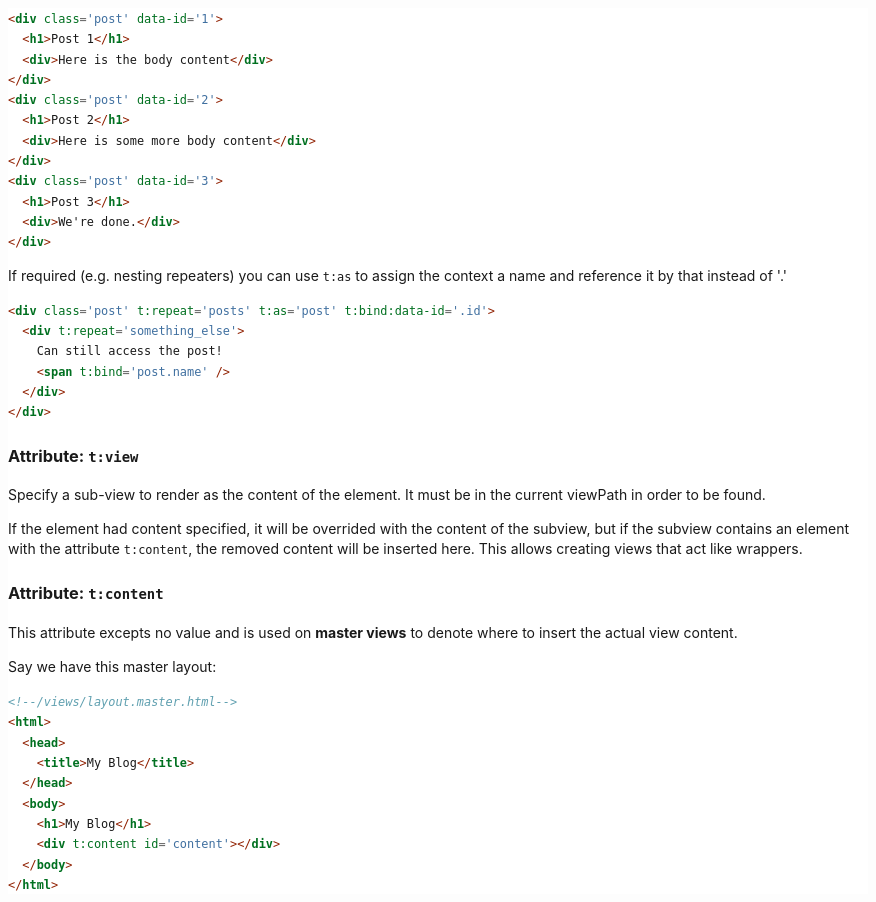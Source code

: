 ```html
<div class='post' data-id='1'>
  <h1>Post 1</h1>
  <div>Here is the body content</div>
</div>
<div class='post' data-id='2'>
  <h1>Post 2</h1>
  <div>Here is some more body content</div>
</div>
<div class='post' data-id='3'>
  <h1>Post 3</h1>
  <div>We're done.</div>
</div>
```

If required (e.g. nesting repeaters) you can use `t:as` to assign the context a name and reference it by that instead of '.'

```html
<div class='post' t:repeat='posts' t:as='post' t:bind:data-id='.id'>
  <div t:repeat='something_else'>
    Can still access the post!
    <span t:bind='post.name' />
  </div>
</div>
```
### Attribute: `t:view`

Specify a sub-view to render as the content of the element. It must be in the current viewPath in order to be found.

If the element had content specified, it will be overrided with the content of the subview, but if the subview contains an element with the attribute `t:content`, the removed content will be inserted here. This allows creating views that act like wrappers.

### Attribute: `t:content`

This attribute excepts no value and is used on **master views** to denote where to insert the actual view content.

Say we have this master layout:

```html
<!--/views/layout.master.html-->
<html>
  <head>
    <title>My Blog</title>
  </head>
  <body>
    <h1>My Blog</h1>
    <div t:content id='content'></div>
  </body>
</html>
```
